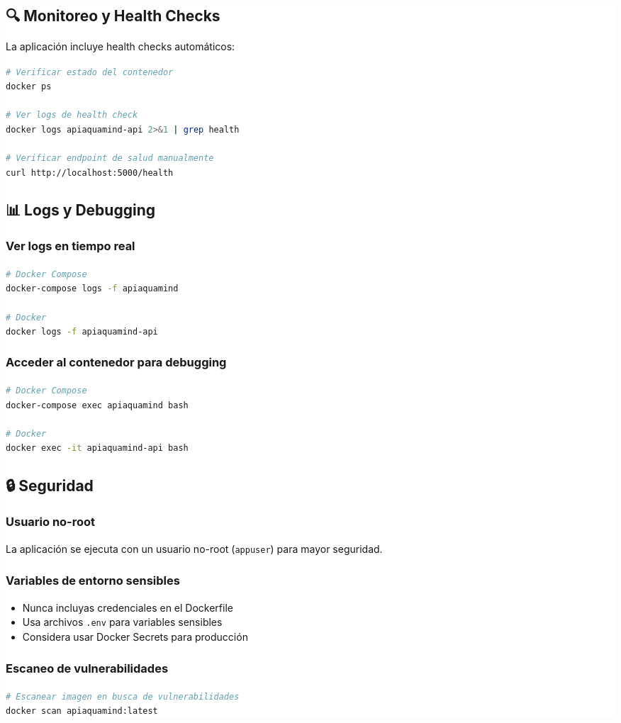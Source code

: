 ## 🔍 Monitoreo y Health Checks

La aplicación incluye health checks automáticos:

```bash
# Verificar estado del contenedor
docker ps

# Ver logs de health check
docker logs apiaquamind-api 2>&1 | grep health

# Verificar endpoint de salud manualmente
curl http://localhost:5000/health
```

## 📊 Logs y Debugging

### Ver logs en tiempo real

```bash
# Docker Compose
docker-compose logs -f apiaquamind

# Docker
docker logs -f apiaquamind-api
```

### Acceder al contenedor para debugging

```bash
# Docker Compose
docker-compose exec apiaquamind bash

# Docker
docker exec -it apiaquamind-api bash
```

## 🔒 Seguridad

### Usuario no-root

La aplicación se ejecuta con un usuario no-root (`appuser`) para mayor seguridad.

### Variables de entorno sensibles

- Nunca incluyas credenciales en el Dockerfile
- Usa archivos `.env` para variables sensibles
- Considera usar Docker Secrets para producción

### Escaneo de vulnerabilidades

```bash
# Escanear imagen en busca de vulnerabilidades
docker scan apiaquamind:latest
```
